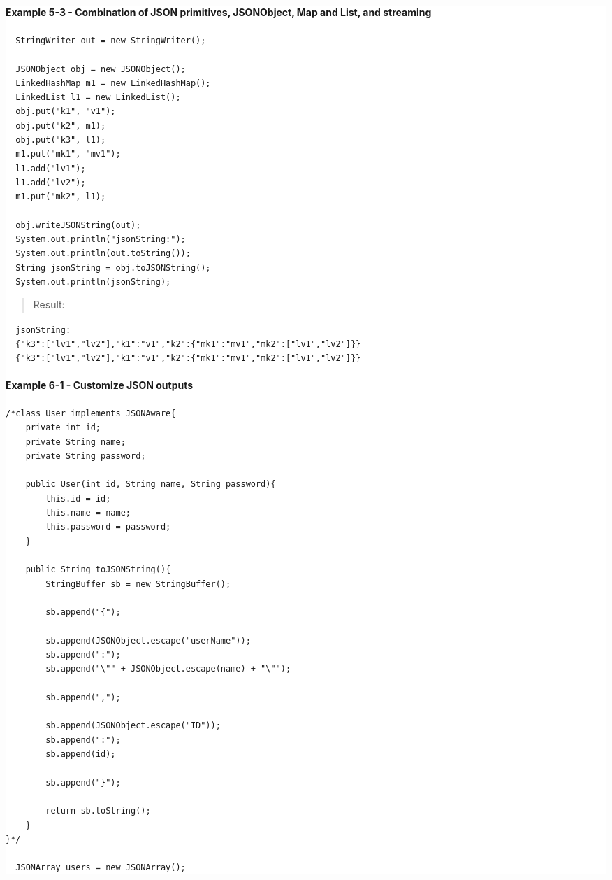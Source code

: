 #### Example 5-3 - Combination of JSON primitives, JSONObject, Map and List, and streaming ####
```
  StringWriter out = new StringWriter();
        
  JSONObject obj = new JSONObject();
  LinkedHashMap m1 = new LinkedHashMap();
  LinkedList l1 = new LinkedList();
  obj.put("k1", "v1");
  obj.put("k2", m1);
  obj.put("k3", l1);
  m1.put("mk1", "mv1");
  l1.add("lv1");
  l1.add("lv2");
  m1.put("mk2", l1);
        
  obj.writeJSONString(out);
  System.out.println("jsonString:");
  System.out.println(out.toString());
  String jsonString = obj.toJSONString();
  System.out.println(jsonString);
```
> Result:
```
  jsonString:
  {"k3":["lv1","lv2"],"k1":"v1","k2":{"mk1":"mv1","mk2":["lv1","lv2"]}}
  {"k3":["lv1","lv2"],"k1":"v1","k2":{"mk1":"mv1","mk2":["lv1","lv2"]}}
```

#### Example 6-1 - Customize JSON outputs ####
```
/*class User implements JSONAware{
	private int id;
	private String name;
	private String password;
	
	public User(int id, String name, String password){
		this.id = id;
		this.name = name;
		this.password = password;
	}
	
	public String toJSONString(){
		StringBuffer sb = new StringBuffer();
		
		sb.append("{");
		
		sb.append(JSONObject.escape("userName"));
		sb.append(":");
		sb.append("\"" + JSONObject.escape(name) + "\"");
		
		sb.append(",");
		
		sb.append(JSONObject.escape("ID"));
		sb.append(":");
		sb.append(id);
		
		sb.append("}");
		
		return sb.toString();
	}
}*/

  JSONArray users = new JSONArray();
```